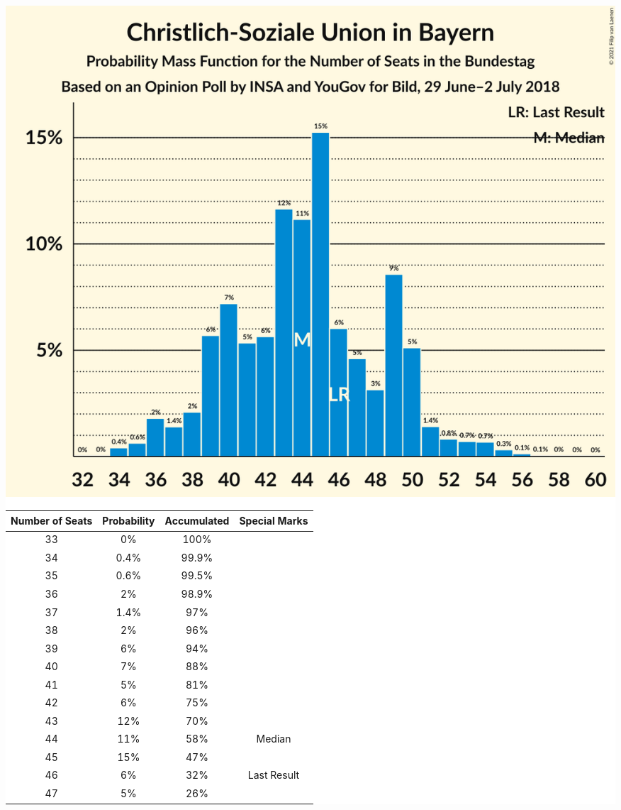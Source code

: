 ![Graph with seats probability mass function not yet produced](2018-07-02-INSAandYouGov-seats-pmf-christlich-sozialeunioninbayern.png "Seats Probability Mass Function")

| Number of Seats | Probability | Accumulated | Special Marks |
|:---------------:|:-----------:|:-----------:|:-------------:|
| 33 | 0% | 100% |  |
| 34 | 0.4% | 99.9% |  |
| 35 | 0.6% | 99.5% |  |
| 36 | 2% | 98.9% |  |
| 37 | 1.4% | 97% |  |
| 38 | 2% | 96% |  |
| 39 | 6% | 94% |  |
| 40 | 7% | 88% |  |
| 41 | 5% | 81% |  |
| 42 | 6% | 75% |  |
| 43 | 12% | 70% |  |
| 44 | 11% | 58% | Median |
| 45 | 15% | 47% |  |
| 46 | 6% | 32% | Last Result |
| 47 | 5% | 26% |  |
